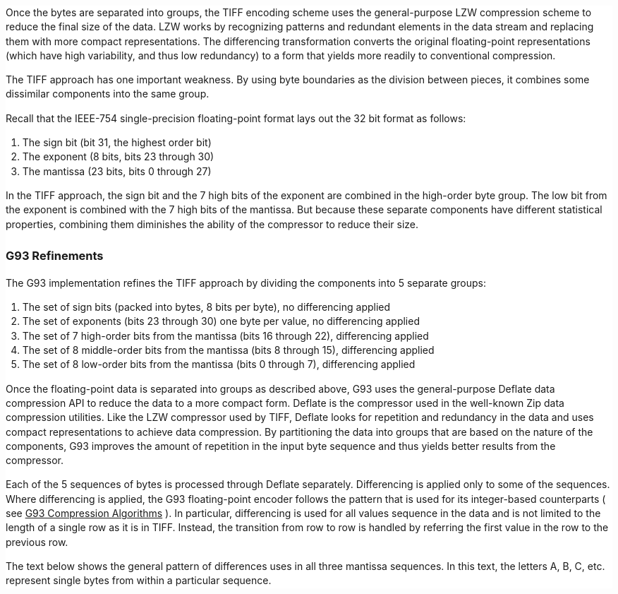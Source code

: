 Once the bytes are separated into groups, the TIFF encoding scheme uses the
general-purpose LZW compression scheme to reduce the final size of the data.  LZW works
by recognizing patterns and redundant elements in the data stream and replacing them with more
compact representations.  The differencing transformation converts the original floating-point representations
(which have high variability, and thus low redundancy) to a form that yields more readily to
conventional compression. 

The TIFF approach has one important weakness.  By using byte boundaries as the division between
pieces, it combines some dissimilar components into the same group.  

Recall that the IEEE-754 single-precision floating-point format lays out the 32 bit format as follows:

1.	The sign bit (bit 31, the highest order bit)
2.	The exponent (8 bits, bits 23 through 30)
3.	The mantissa (23 bits, bits 0 through 27)

In the TIFF approach, the sign bit and the 7 high bits of the exponent
are combined in the high-order byte group. The low bit from the exponent is combined with the 7 high bits
of the mantissa.  But because these separate components have different statistical properties,
combining them diminishes the ability of the compressor to reduce their size.

### G93 Refinements
The G93 implementation refines the TIFF approach by dividing the components into 5 separate groups:  

1.	The set of sign bits (packed into bytes, 8 bits per byte), no differencing applied
2.	The set of exponents (bits 23 through 30) one byte per value, no differencing applied
3.	The set of 7 high-order bits from the mantissa (bits 16 through 22), differencing applied
4.	The set of 8 middle-order bits from the mantissa (bits 8 through 15), differencing applied
5.	The set of 8 low-order bits from the mantissa (bits 0 through 7), differencing applied

Once the floating-point data is separated into groups as described above, G93 uses the general-purpose Deflate
data compression API to reduce the data to a more compact form. Deflate is the compressor
used in the well-known Zip data compression utilities. Like the LZW compressor used by TIFF,
Deflate looks for repetition and redundancy in the data and uses compact representations
to achieve data compression. By partitioning the data into groups that are based on the nature
of the components, G93 improves the amount of repetition in the input byte sequence and thus
yields better results from the compressor.

Each of the 5 sequences of bytes is processed through Deflate separately. Differencing is applied
only to some of the sequences. Where differencing is applied, the G93 floating-point encoder follows the
pattern that is used for its integer-based counterparts ( see [G93 Compression Algorithms](https://github.com/gwlucastrig/gridfour/wiki/G93-Compression-Algorithms) ).
In particular, differencing is used for all values sequence in the data and is not
limited to the length of a single row as it is in TIFF. Instead, the transition from row to row is handled
by referring the first value in the row to the previous row.

The text below shows the general pattern of differences uses in all three mantissa sequences. In
this text, the letters A, B, C, etc. represent single bytes from within a particular sequence.
